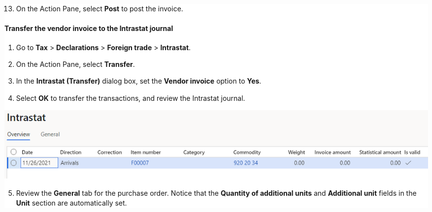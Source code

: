 13. On the Action Pane, select **Post** to post the invoice.

#### Transfer the vendor invoice to the Intrastat journal

1.  Go to **Tax** &gt; **Declarations** &gt; **Foreign trade** &gt; **Intrastat**.

2.  On the Action Pane, select **Transfer**.

3.  In the **Intrastat (Transfer)** dialog box, set the **Vendor invoice** option to **Yes**.

4.  Select **OK** to transfer the transactions, and review the Intrastat journal.

![Line that represents the purchase order on the Intrastat page](media/intrastat_overview_5.png)

5.  Review the **General** tab for the purchase order. Notice that the **Quantity of additional units** and **Additional unit** fields in the **Unit** section are automatically set.
